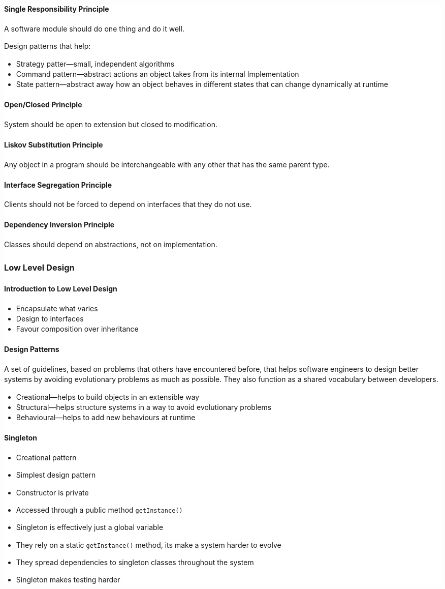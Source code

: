 #### Single Responsibility Principle

A software module should do one thing and do it well.

Design patterns that help:

* Strategy patter—small, independent algorithms
* Command pattern—abstract actions an object takes from its internal Implementation
* State pattern—abstract away how an object behaves in different states that can change dynamically at runtime

#### Open/Closed Principle

System should be open to extension but closed to modification.

#### Liskov Substitution Principle

Any object in a program should be interchangeable with any other that has the same parent type.

#### Interface Segregation Principle

Clients should not be forced to depend on interfaces that they do not use.

#### Dependency Inversion Principle

Classes should depend on abstractions, not on implementation.

### Low Level Design

#### Introduction to Low Level Design

* Encapsulate what varies
* Design to interfaces
* Favour composition over inheritance

#### Design Patterns

A set of guidelines, based on problems that others have encountered before, that helps software engineers to design better systems by avoiding evolutionary problems as much as possible. They also function as a shared vocabulary between developers.

* Creational—helps to build objects in an extensible way
* Structural—helps structure systems in a way to avoid evolutionary problems
* Behavioural—helps to add new behaviours at runtime

#### Singleton

* Creational pattern
* Simplest design pattern

* Constructor is private
* Accessed through a public method `getInstance()`

* Singleton is effectively just a global variable
* They rely on a static `getInstance()` method, its make a system harder to evolve
* They spread dependencies to singleton classes throughout the system
* Singleton makes testing harder
